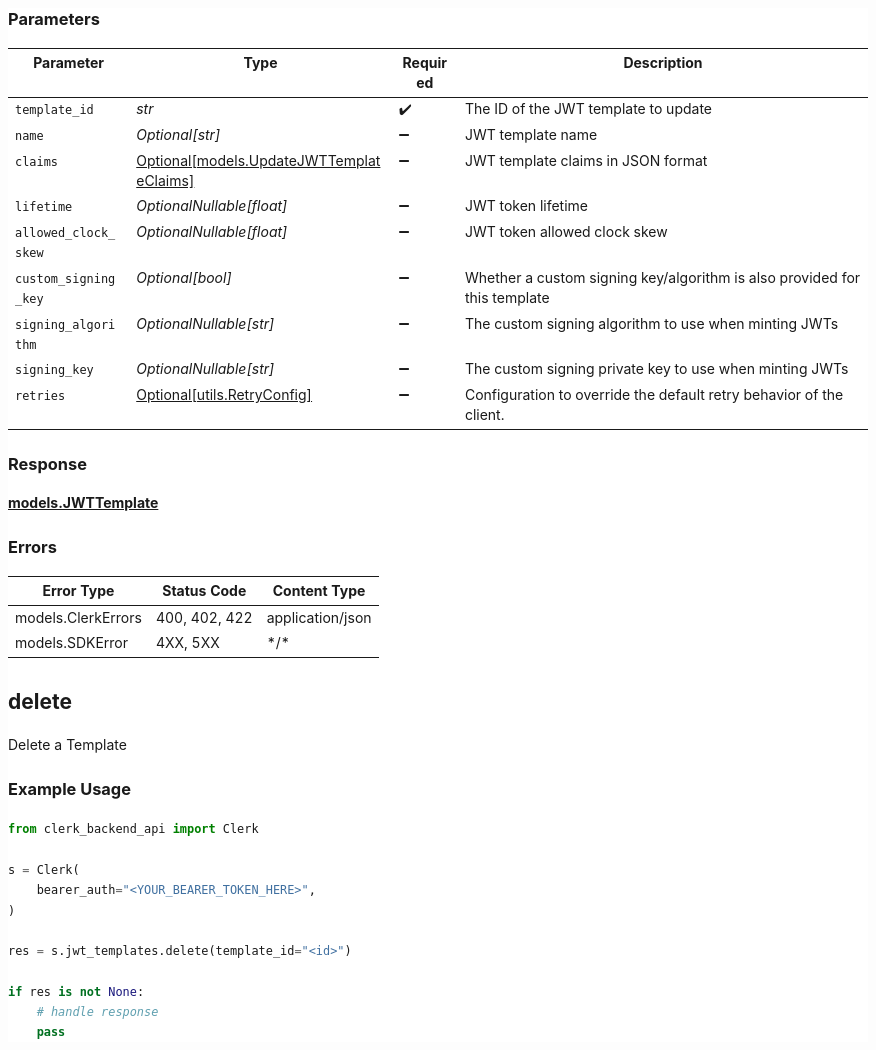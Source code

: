 ### Parameters

| Parameter                                                                           | Type                                                                                | Required                                                                            | Description                                                                         |
| ----------------------------------------------------------------------------------- | ----------------------------------------------------------------------------------- | ----------------------------------------------------------------------------------- | ----------------------------------------------------------------------------------- |
| `template_id`                                                                       | *str*                                                                               | :heavy_check_mark:                                                                  | The ID of the JWT template to update                                                |
| `name`                                                                              | *Optional[str]*                                                                     | :heavy_minus_sign:                                                                  | JWT template name                                                                   |
| `claims`                                                                            | [Optional[models.UpdateJWTTemplateClaims]](../../models/updatejwttemplateclaims.md) | :heavy_minus_sign:                                                                  | JWT template claims in JSON format                                                  |
| `lifetime`                                                                          | *OptionalNullable[float]*                                                           | :heavy_minus_sign:                                                                  | JWT token lifetime                                                                  |
| `allowed_clock_skew`                                                                | *OptionalNullable[float]*                                                           | :heavy_minus_sign:                                                                  | JWT token allowed clock skew                                                        |
| `custom_signing_key`                                                                | *Optional[bool]*                                                                    | :heavy_minus_sign:                                                                  | Whether a custom signing key/algorithm is also provided for this template           |
| `signing_algorithm`                                                                 | *OptionalNullable[str]*                                                             | :heavy_minus_sign:                                                                  | The custom signing algorithm to use when minting JWTs                               |
| `signing_key`                                                                       | *OptionalNullable[str]*                                                             | :heavy_minus_sign:                                                                  | The custom signing private key to use when minting JWTs                             |
| `retries`                                                                           | [Optional[utils.RetryConfig]](../../models/utils/retryconfig.md)                    | :heavy_minus_sign:                                                                  | Configuration to override the default retry behavior of the client.                 |

### Response

**[models.JWTTemplate](../../models/jwttemplate.md)**

### Errors

| Error Type         | Status Code        | Content Type       |
| ------------------ | ------------------ | ------------------ |
| models.ClerkErrors | 400, 402, 422      | application/json   |
| models.SDKError    | 4XX, 5XX           | \*/\*              |

## delete

Delete a Template

### Example Usage

```python
from clerk_backend_api import Clerk

s = Clerk(
    bearer_auth="<YOUR_BEARER_TOKEN_HERE>",
)

res = s.jwt_templates.delete(template_id="<id>")

if res is not None:
    # handle response
    pass

```
